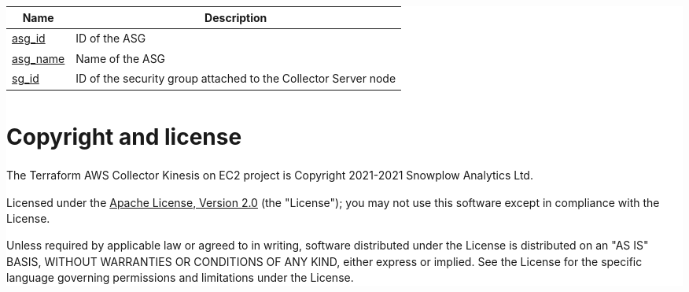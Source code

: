 | Name | Description |
|------|-------------|
| <a name="output_asg_id"></a> [asg\_id](#output\_asg\_id) | ID of the ASG |
| <a name="output_asg_name"></a> [asg\_name](#output\_asg\_name) | Name of the ASG |
| <a name="output_sg_id"></a> [sg\_id](#output\_sg\_id) | ID of the security group attached to the Collector Server node |

# Copyright and license

The Terraform AWS Collector Kinesis on EC2 project is Copyright 2021-2021 Snowplow Analytics Ltd.

Licensed under the [Apache License, Version 2.0][license] (the "License");
you may not use this software except in compliance with the License.

Unless required by applicable law or agreed to in writing, software
distributed under the License is distributed on an "AS IS" BASIS,
WITHOUT WARRANTIES OR CONDITIONS OF ANY KIND, either express or implied.
See the License for the specific language governing permissions and
limitations under the License.

[release]: https://github.com/snowplow-devops/terraform-aws-collector-kinesis-ec2/releases/latest
[release-image]: https://img.shields.io/github/v/release/snowplow-devops/terraform-aws-collector-kinesis-ec2

[ci]: https://github.com/snowplow-devops/terraform-aws-collector-kinesis-ec2/actions?query=workflow%3Aci
[ci-image]: https://github.com/snowplow-devops/terraform-aws-collector-kinesis-ec2/workflows/ci/badge.svg

[license]: https://www.apache.org/licenses/LICENSE-2.0
[license-image]: https://img.shields.io/badge/license-Apache--2-blue.svg?style=flat

[registry]: https://registry.terraform.io/modules/snowplow-devops/collector-kinesis-ec2/aws/latest
[registry-image]: https://img.shields.io/static/v1?label=Terraform&message=Registry&color=7B42BC&logo=terraform

[source]: https://github.com/snowplow/stream-collector
[source-image]: https://img.shields.io/static/v1?label=Snowplow&message=Stream%20Collector&color=0E9BA4&logo=GitHub
